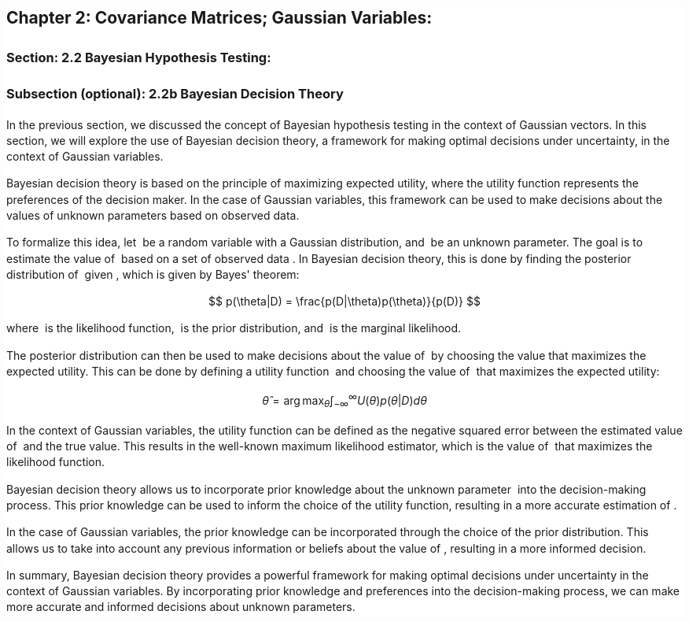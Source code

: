 
## Chapter 2: Covariance Matrices; Gaussian Variables:

### Section: 2.2 Bayesian Hypothesis Testing:

### Subsection (optional): 2.2b Bayesian Decision Theory

In the previous section, we discussed the concept of Bayesian hypothesis testing in the context of Gaussian vectors. In this section, we will explore the use of Bayesian decision theory, a framework for making optimal decisions under uncertainty, in the context of Gaussian variables.

Bayesian decision theory is based on the principle of maximizing expected utility, where the utility function represents the preferences of the decision maker. In the case of Gaussian variables, this framework can be used to make decisions about the values of unknown parameters based on observed data.

To formalize this idea, let <math> X</math> be a random variable with a Gaussian distribution, and <math> \theta </math> be an unknown parameter. The goal is to estimate the value of <math> \theta </math> based on a set of observed data <math> D </math>. In Bayesian decision theory, this is done by finding the posterior distribution of <math> \theta </math> given <math> D </math>, which is given by Bayes' theorem:

$$
p(\theta|D) = \frac{p(D|\theta)p(\theta)}{p(D)}
$$

where <math> p(D|\theta) </math> is the likelihood function, <math> p(\theta) </math> is the prior distribution, and <math> p(D) </math> is the marginal likelihood.

The posterior distribution can then be used to make decisions about the value of <math> \theta </math> by choosing the value that maximizes the expected utility. This can be done by defining a utility function <math> U(\theta) </math> and choosing the value of <math> \theta </math> that maximizes the expected utility:

$$
\hat{\theta} = \arg\max_{\theta} \int_{-\infty}^{\infty} U(\theta)p(\theta|D)d\theta
$$

In the context of Gaussian variables, the utility function can be defined as the negative squared error between the estimated value of <math> \theta </math> and the true value. This results in the well-known maximum likelihood estimator, which is the value of <math> \theta </math> that maximizes the likelihood function.

Bayesian decision theory allows us to incorporate prior knowledge about the unknown parameter <math> \theta </math> into the decision-making process. This prior knowledge can be used to inform the choice of the utility function, resulting in a more accurate estimation of <math> \theta </math>.

In the case of Gaussian variables, the prior knowledge can be incorporated through the choice of the prior distribution. This allows us to take into account any previous information or beliefs about the value of <math> \theta </math>, resulting in a more informed decision.

In summary, Bayesian decision theory provides a powerful framework for making optimal decisions under uncertainty in the context of Gaussian variables. By incorporating prior knowledge and preferences into the decision-making process, we can make more accurate and informed decisions about unknown parameters. 
